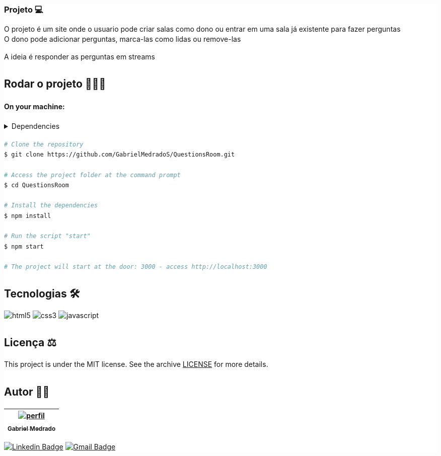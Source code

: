 ### Projeto 💻
O projeto é um site onde o usuario pode criar salas como dono ou entrar em uma sala já existente para fazer perguntas  
O dono pode adicionar perguntas, marca-las como lidas ou remove-las

A ideia é responder as perguntas em streams

## Rodar o projeto 🚴🏻‍♂️

#### On your machine:
<details><summary>Dependencies</summary></details>

```bash
# Clone the repository
$ git clone https://github.com/GabrielMedradoS/QuestionsRoom.git

# Access the project folder at the command prompt
$ cd QuestionsRoom

# Install the dependencies
$ npm install

# Run the script "start"
$ npm start

# The project will start at the door: 3000 - access http://localhost:3000
```

## Tecnologias 🛠
<div>
  <img src="https://raw.githubusercontent.com/devicons/devicon/master/icons/html5/html5-original-wordmark.svg" alt="html5"  height="30" width="40"/>
  <img src="https://raw.githubusercontent.com/devicons/devicon/master/icons/css3/css3-plain-wordmark.svg" alt="css3"  height="30" width="40"/>
  <img src="https://raw.githubusercontent.com/devicons/devicon/master/icons/javascript/javascript-original.svg" alt="javascript" height="30" width="40"/>
</div>

## Licença ⚖️
This project is under the MIT license. See the archive [LICENSE](https://github.com/GabrielMedradoS/QuestionsRoom/blob/master/License) for more details.

## Autor ✍🏾

| <a  href="https://github.com/gabrielmedrados/"><img src="https://user-images.githubusercontent.com/73303001/126536001-655e3cbd-facd-4de1-992f-b8d9d3656ace.jpg" width="100" alt="perfil"/><br><sub>Gabriel Medrado</sub></a>|
| :---: |
 
[![Linkedin Badge](https://img.shields.io/badge/-GabrielMedrado-blue?style=flat-square&logo=Linkedin&logoColor=white)](https://www.linkedin.com/in/gabriel-medrado-de-souza-9a30b3206/)
[![Gmail Badge](https://img.shields.io/badge/-gabriel.medradoo@hotmail.com-1769ff?style=flat-square&logo=Gmail&logoColor=white)](mailto:gabriel.medradoo@hotmail.com)
